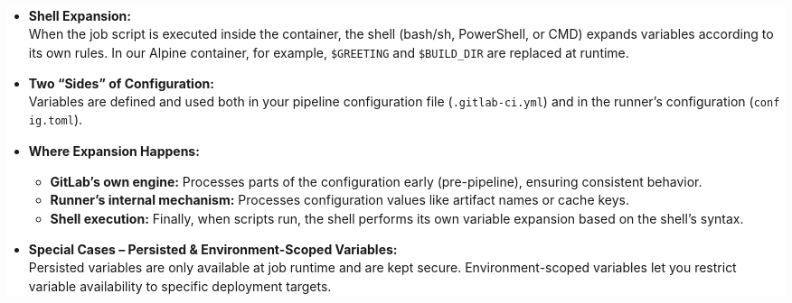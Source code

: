 - **Shell Expansion:**  
  When the job script is executed inside the container, the shell (bash/sh, PowerShell, or CMD) expands variables according to its own rules. In our Alpine container, for example, `$GREETING` and `$BUILD_DIR` are replaced at runtime.


- **Two “Sides” of Configuration:**  
  Variables are defined and used both in your pipeline configuration file (`.gitlab-ci.yml`) and in the runner’s configuration (`config.toml`).

- **Where Expansion Happens:**  
  - **GitLab’s own engine:** Processes parts of the configuration early (pre-pipeline), ensuring consistent behavior.
  - **Runner’s internal mechanism:** Processes configuration values like artifact names or cache keys.
  - **Shell execution:** Finally, when scripts run, the shell performs its own variable expansion based on the shell’s syntax.

- **Special Cases – Persisted & Environment-Scoped Variables:**  
  Persisted variables are only available at job runtime and are kept secure. Environment-scoped variables let you restrict variable availability to specific deployment targets.

